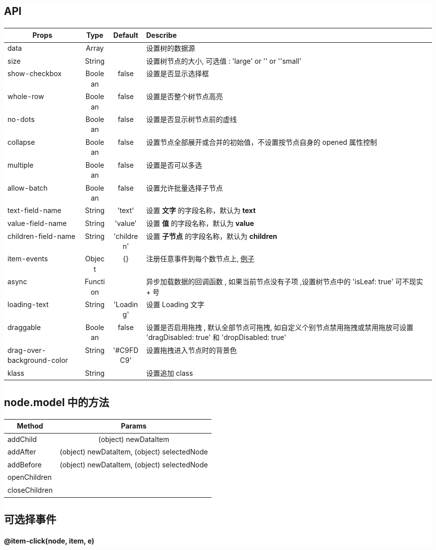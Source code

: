 ## API

| Props        | Type           | Default  |  Describe  |
| ------------- |:-------------:|:-----:|:--------------------------------------------------------|
| data      | Array |  |  设置树的数据源  |
| size      | String      |   |  设置树节点的大小, 可选值 : 'large' or '' or ''small' |
| show-checkbox | Boolean      |    false |  设置是否显示选择框 |
| whole-row | Boolean      |    false | 设置是否整个树节点高亮  |
| no-dots | Boolean      |    false | 设置是否显示树节点前的虚线 |
| collapse | Boolean      |    false |  设置节点全部展开或合并的初始值，不设置按节点自身的 opened 属性控制 |
| multiple | Boolean      |    false |  设置是否可以多选  |
| allow-batch | Boolean      |    false |  设置允许批量选择子节点 |
| text-field-name | String      |    'text' |  设置 **文字** 的字段名称，默认为 **text** |
| value-field-name | String      |    'value' |   设置 **值** 的字段名称，默认为 **value** |
| children-field-name | String      |    'children' |  设置 **子节点** 的字段名称，默认为 **children** |
| item-events | Object      |    {} |  注册任意事件到每个数节点上, [例子](https://github.com/zdy1988/vue-jstree/blob/master/App.vue)  |
| async | Function      |     |  异步加载数据的回调函数 , 如果当前节点没有子项 ,设置树节点中的 'isLeaf: true' 可不现实 + 号 |
| loading-text | String      |    'Loading' |  设置 Loading 文字 |
| draggable | Boolean      |    false |  设置是否启用拖拽 , 默认全部节点可拖拽, 如自定义个别节点禁用拖拽或禁用拖放可设置 'dragDisabled: true' 和 'dropDisabled: true'|
| drag-over-background-color | String | '#C9FDC9' |  设置拖拽进入节点时的背景色 |
| klass | String      |     |  设置追加 class  |

## node.model 中的方法

| Method        | Params        |
| ------------- |:-------------:|
| addChild      | (object) newDataItem |
| addAfter      | (object) newDataItem, (object) selectedNode |
| addBefore     | (object) newDataItem, (object) selectedNode |
| openChildren  |  |
| closeChildren  |  |

## 可选择事件

**@item-click(node, item, e)**
